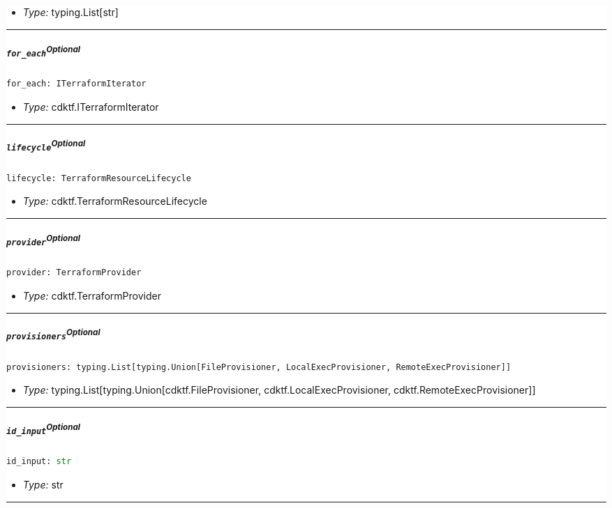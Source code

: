 - *Type:* typing.List[str]

---

##### `for_each`<sup>Optional</sup> <a name="for_each" id="@cdktf/provider-okta.captcha.Captcha.property.forEach"></a>

```python
for_each: ITerraformIterator
```

- *Type:* cdktf.ITerraformIterator

---

##### `lifecycle`<sup>Optional</sup> <a name="lifecycle" id="@cdktf/provider-okta.captcha.Captcha.property.lifecycle"></a>

```python
lifecycle: TerraformResourceLifecycle
```

- *Type:* cdktf.TerraformResourceLifecycle

---

##### `provider`<sup>Optional</sup> <a name="provider" id="@cdktf/provider-okta.captcha.Captcha.property.provider"></a>

```python
provider: TerraformProvider
```

- *Type:* cdktf.TerraformProvider

---

##### `provisioners`<sup>Optional</sup> <a name="provisioners" id="@cdktf/provider-okta.captcha.Captcha.property.provisioners"></a>

```python
provisioners: typing.List[typing.Union[FileProvisioner, LocalExecProvisioner, RemoteExecProvisioner]]
```

- *Type:* typing.List[typing.Union[cdktf.FileProvisioner, cdktf.LocalExecProvisioner, cdktf.RemoteExecProvisioner]]

---

##### `id_input`<sup>Optional</sup> <a name="id_input" id="@cdktf/provider-okta.captcha.Captcha.property.idInput"></a>

```python
id_input: str
```

- *Type:* str

---